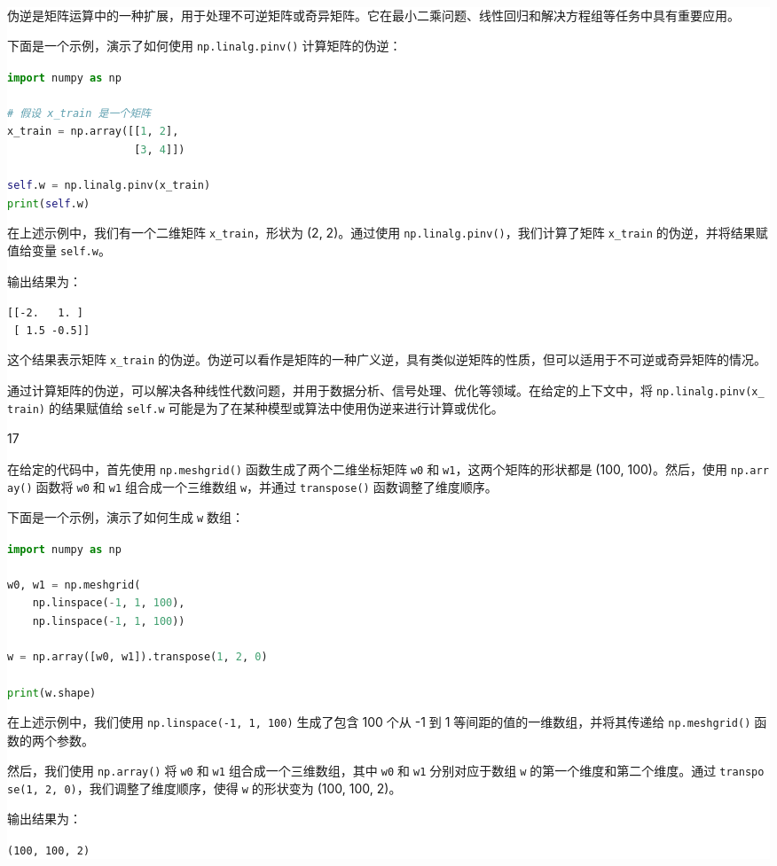 伪逆是矩阵运算中的一种扩展，用于处理不可逆矩阵或奇异矩阵。它在最小二乘问题、线性回归和解决方程组等任务中具有重要应用。

下面是一个示例，演示了如何使用 `np.linalg.pinv()` 计算矩阵的伪逆：

```python
import numpy as np

# 假设 x_train 是一个矩阵
x_train = np.array([[1, 2],
                    [3, 4]])

self.w = np.linalg.pinv(x_train)
print(self.w)
```

在上述示例中，我们有一个二维矩阵 `x_train`，形状为 (2, 2)。通过使用 `np.linalg.pinv()`，我们计算了矩阵 `x_train` 的伪逆，并将结果赋值给变量 `self.w`。

输出结果为：

```
[[-2.   1. ]
 [ 1.5 -0.5]]
```

这个结果表示矩阵 `x_train` 的伪逆。伪逆可以看作是矩阵的一种广义逆，具有类似逆矩阵的性质，但可以适用于不可逆或奇异矩阵的情况。

通过计算矩阵的伪逆，可以解决各种线性代数问题，并用于数据分析、信号处理、优化等领域。在给定的上下文中，将 `np.linalg.pinv(x_train)` 的结果赋值给 `self.w` 可能是为了在某种模型或算法中使用伪逆来进行计算或优化。

17

在给定的代码中，首先使用 `np.meshgrid()` 函数生成了两个二维坐标矩阵 `w0` 和 `w1`，这两个矩阵的形状都是 (100, 100)。然后，使用 `np.array()` 函数将 `w0` 和 `w1` 组合成一个三维数组 `w`，并通过 `transpose()` 函数调整了维度顺序。

下面是一个示例，演示了如何生成 `w` 数组：

```python
import numpy as np

w0, w1 = np.meshgrid(
    np.linspace(-1, 1, 100),
    np.linspace(-1, 1, 100))

w = np.array([w0, w1]).transpose(1, 2, 0)

print(w.shape)
```

在上述示例中，我们使用 `np.linspace(-1, 1, 100)` 生成了包含 100 个从 -1 到 1 等间距的值的一维数组，并将其传递给 `np.meshgrid()` 函数的两个参数。

然后，我们使用 `np.array()` 将 `w0` 和 `w1` 组合成一个三维数组，其中 `w0` 和 `w1` 分别对应于数组 `w` 的第一个维度和第二个维度。通过 `transpose(1, 2, 0)`，我们调整了维度顺序，使得 `w` 的形状变为 (100, 100, 2)。

输出结果为：

```
(100, 100, 2)
```
